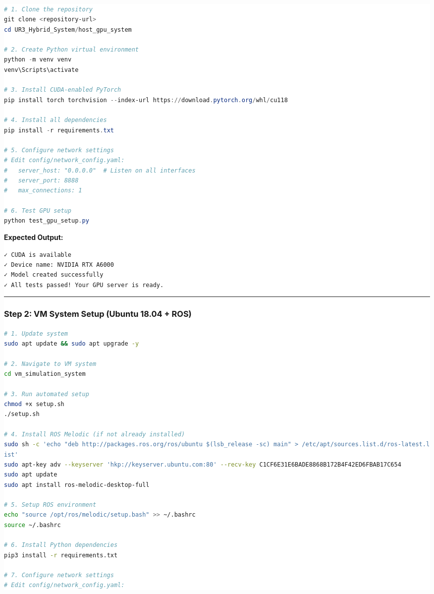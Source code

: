 ```powershell
# 1. Clone the repository
git clone <repository-url>
cd UR3_Hybrid_System/host_gpu_system

# 2. Create Python virtual environment
python -m venv venv
venv\Scripts\activate

# 3. Install CUDA-enabled PyTorch
pip install torch torchvision --index-url https://download.pytorch.org/whl/cu118

# 4. Install all dependencies
pip install -r requirements.txt

# 5. Configure network settings
# Edit config/network_config.yaml:
#   server_host: "0.0.0.0"  # Listen on all interfaces
#   server_port: 8888
#   max_connections: 1

# 6. Test GPU setup
python test_gpu_setup.py
```

**Expected Output:**
```
✓ CUDA is available
✓ Device name: NVIDIA RTX A6000
✓ Model created successfully
✓ All tests passed! Your GPU server is ready.
```

---

### Step 2: VM System Setup (Ubuntu 18.04 + ROS)

```bash
# 1. Update system
sudo apt update && sudo apt upgrade -y

# 2. Navigate to VM system
cd vm_simulation_system

# 3. Run automated setup
chmod +x setup.sh
./setup.sh

# 4. Install ROS Melodic (if not already installed)
sudo sh -c 'echo "deb http://packages.ros.org/ros/ubuntu $(lsb_release -sc) main" > /etc/apt/sources.list.d/ros-latest.list'
sudo apt-key adv --keyserver 'hkp://keyserver.ubuntu.com:80' --recv-key C1CF6E31E6BADE8868B172B4F42ED6FBAB17C654
sudo apt update
sudo apt install ros-melodic-desktop-full

# 5. Setup ROS environment
echo "source /opt/ros/melodic/setup.bash" >> ~/.bashrc
source ~/.bashrc

# 6. Install Python dependencies
pip3 install -r requirements.txt

# 7. Configure network settings
# Edit config/network_config.yaml:
```